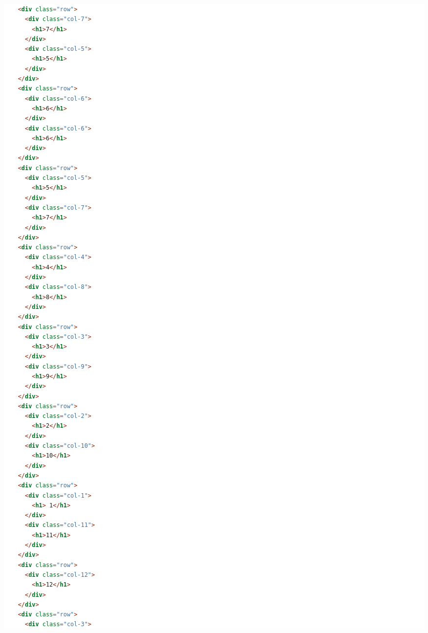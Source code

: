```html
    <div class="row">   
      <div class="col-7">
        <h1>7</h1>
      </div>
      <div class="col-5">
        <h1>5</h1>
      </div>
    </div>
    <div class="row">   
      <div class="col-6">
        <h1>6</h1>
      </div>
      <div class="col-6">
        <h1>6</h1>
      </div>
    </div>
    <div class="row">  
      <div class="col-5">
        <h1>5</h1>
      </div>
      <div class="col-7">
        <h1>7</h1>
      </div>
    </div>
    <div class="row">   
      <div class="col-4">
        <h1>4</h1>
      </div>
      <div class="col-8">
        <h1>8</h1>
      </div>
    </div>
    <div class="row">  
      <div class="col-3">
        <h1>3</h1>
      </div>
      <div class="col-9">
        <h1>9</h1>
      </div>
    </div>
    <div class="row">   
      <div class="col-2">
        <h1>2</h1>
      </div>
      <div class="col-10">
        <h1>10</h1>
      </div>
    </div>
    <div class="row">   
      <div class="col-1">
        <h1> 1</h1>
      </div>
      <div class="col-11">
        <h1>11</h1>
      </div>
    </div>
    <div class="row">
      <div class="col-12">
        <h1>12</h1>
      </div>
    </div>
    <div class="row">
      <div class="col-3">
```